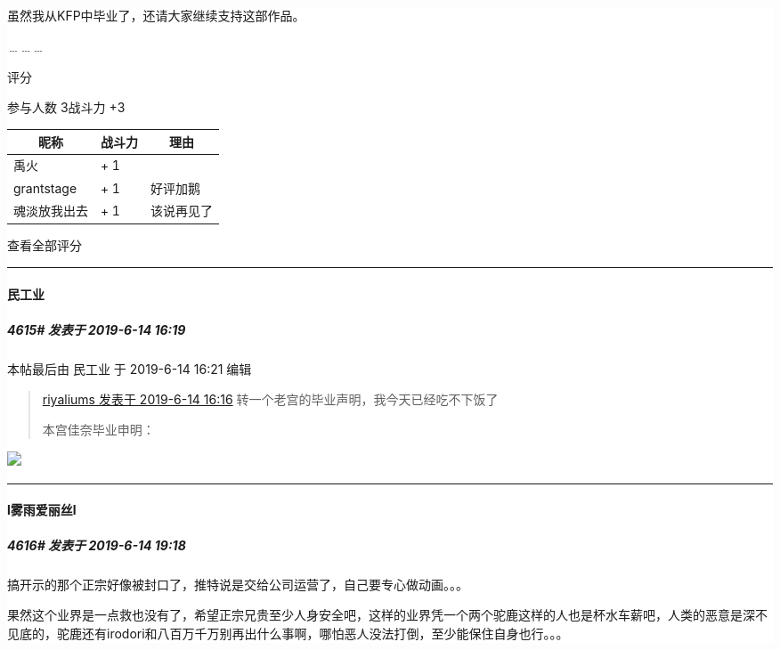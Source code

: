 虽然我从KFP中毕业了，还请大家继续支持这部作品。



﹍﹍﹍

评分





 参与人数 3战斗力 +3

|昵称|战斗力|理由|
|----|---|---|
| 禹火| + 1||
| grantstage| + 1|好评加鹅|
| 魂淡放我出去| + 1|该说再见了|



查看全部评分






-----

####  民工业  
##### 4615#       发表于 2019-6-14 16:19



 本帖最后由 民工业 于 2019-6-14 16:21 编辑 
<blockquote><a href="httphttps://bbs.saraba1st.com/2b/forum.php?mod=redirect&amp;goto=findpost&amp;pid=44128879&amp;ptid=1786645" target="_blank">riyaliums 发表于 2019-6-14 16:16</a>
转一个老宫的毕业声明，我今天已经吃不下饭了


本宫佳奈毕业申明：</blockquote>
<img src="https://static.saraba1st.com/image/smiley/face2017/139.png" referrerpolicy="no-referrer">







-----

####  l雾雨爱丽丝l  
##### 4616#       发表于 2019-6-14 19:18




搞开示的那个正宗好像被封口了，推特说是交给公司运营了，自己要专心做动画。。。

果然这个业界是一点救也没有了，希望正宗兄贵至少人身安全吧，这样的业界凭一个两个驼鹿这样的人也是杯水车薪吧，人类的恶意是深不见底的，驼鹿还有irodori和八百万千万别再出什么事啊，哪怕恶人没法打倒，至少能保住自身也行。。。
